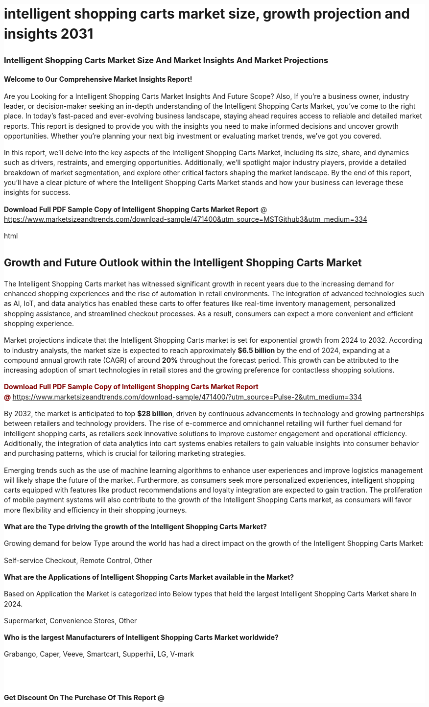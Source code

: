 <H1>intelligent shopping carts market size, growth projection and insights 2031</H1><div class="" data-test-id=""><h3><span class="">Intelligent Shopping Carts Market Size And Market Insights And Market Projections</span></h3></div><div class="" data-test-id=""><p><strong>Welcome to Our Comprehensive Market Insights Report!</strong></p><p>Are you Looking for a Intelligent Shopping Carts Market Insights And Future Scope? Also, If you&rsquo;re a business owner, industry leader, or decision-maker seeking an in-depth understanding of the Intelligent Shopping Carts Market, you&rsquo;ve come to the right place. In today&rsquo;s fast-paced and ever-evolving business landscape, staying ahead requires access to reliable and detailed market reports. This report is designed to provide you with the insights you need to make informed decisions and uncover growth opportunities. Whether you&rsquo;re planning your next big investment or evaluating market trends, we&rsquo;ve got you covered.</p><p>In this report, we&rsquo;ll delve into the key aspects of the Intelligent Shopping Carts Market, including its size, share, and dynamics such as drivers, restraints, and emerging opportunities. Additionally, we&rsquo;ll spotlight major industry players, provide a detailed breakdown of market segmentation, and explore other critical factors shaping the market landscape. By the end of this report, you&rsquo;ll have a clear picture of where the Intelligent Shopping Carts Market stands and how your business can leverage these insights for success.</p><p><strong>Download Full PDF Sample Copy of Intelligent Shopping Carts Market Report</strong> @ <a href="https://www.marketsizeandtrends.com/download-sample/471400&utm_source=MSTGithub3&utm_medium=334" target="_blank">https://www.marketsizeandtrends.com/download-sample/471400&utm_source=MSTGithub3&utm_medium=334</a></p></div><div class="" data-test-id=""><p><span class="">html<div> <h2>Growth and Future Outlook within the Intelligent Shopping Carts Market</h2> <p>The Intelligent Shopping Carts market has witnessed significant growth in recent years due to the increasing demand for enhanced shopping experiences and the rise of automation in retail environments. The integration of advanced technologies such as AI, IoT, and data analytics has enabled these carts to offer features like real-time inventory management, personalized shopping assistance, and streamlined checkout processes. As a result, consumers can expect a more convenient and efficient shopping experience.</p> <p>Market projections indicate that the Intelligent Shopping Carts market is set for exponential growth from 2024 to 2032. According to industry analysts, the market size is expected to reach approximately <strong>$6.5 billion</strong> by the end of 2024, expanding at a compound annual growth rate (CAGR) of around <strong>20%</strong> throughout the forecast period. This growth can be attributed to the increasing adoption of smart technologies in retail stores and the growing preference for contactless shopping solutions.</p> <p><strong><span style="color: #800000;">Download Full PDF Sample Copy of Intelligent Shopping Carts Market Report @</span>&nbsp;</strong><a href="https://www.marketsizeandtrends.com/download-sample/471400/?utm_source=Pulse-2&amp;utm_medium=334">https://www.marketsizeandtrends.com/download-sample/471400/?utm_source=Pulse-2&amp;utm_medium=334</a></p> <p>By 2032, the market is anticipated to top <strong>$28 billion</strong>, driven by continuous advancements in technology and growing partnerships between retailers and technology providers. The rise of e-commerce and omnichannel retailing will further fuel demand for intelligent shopping carts, as retailers seek innovative solutions to improve customer engagement and operational efficiency. Additionally, the integration of data analytics into cart systems enables retailers to gain valuable insights into consumer behavior and purchasing patterns, which is crucial for tailoring marketing strategies.</p> <p>Emerging trends such as the use of machine learning algorithms to enhance user experiences and improve logistics management will likely shape the future of the market. Furthermore, as consumers seek more personalized experiences, intelligent shopping carts equipped with features like product recommendations and loyalty integration are expected to gain traction. The proliferation of mobile payment systems will also contribute to the growth of the Intelligent Shopping Carts market, as consumers will favor more flexibility and efficiency in their shopping journeys.</p></div></span></p><p><strong><span class="">What are the&nbsp;Type driving the growth of the Intelligent Shopping Carts Market?</span></strong></p></div><div class="" data-test-id=""><p><span class="">Growing demand for below Type around the world has had a direct impact on the growth of the Intelligent Shopping Carts Market:</span></p></div><div class="" data-test-id=""><p>Self-service Checkout, Remote Control, Other</p><p><span class=""><strong>What are the&nbsp;Applications&nbsp;of Intelligent Shopping Carts Market available in the Market?</strong></span></p></div><div class="" data-test-id=""><p><span class="">Based on Application the Market is categorized into Below types that held the largest Intelligent Shopping Carts Market share In 2024.</span></p></div><div class="" data-test-id=""><p><span class="">Supermarket, Convenience Stores, Other</span></p><p><span class=""><strong>Who is the largest Manufacturers of Intelligent Shopping Carts Market worldwide?</strong></span></p></div><div class="" data-test-id=""><p><span class="">Grabango, Caper, Veeve, Smartcart, Supperhii, LG, V-mark</span></p></div><div class="" data-test-id="">&nbsp;</div><div class="" data-test-id="">&nbsp;</div><div class="" data-test-id=""><p><span class=""><strong>Get Discount On The Purchase Of This Report @</strong>
